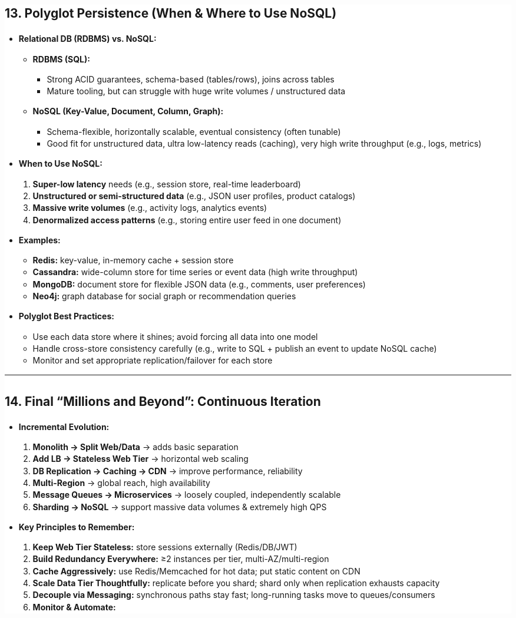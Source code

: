 
## 13. Polyglot Persistence (When & Where to Use NoSQL)

* **Relational DB (RDBMS) vs. NoSQL:**

  * **RDBMS (SQL):**

    * Strong ACID guarantees, schema-based (tables/rows), joins across tables
    * Mature tooling, but can struggle with huge write volumes / unstructured data
  * **NoSQL (Key-Value, Document, Column, Graph):**

    * Schema-flexible, horizontally scalable, eventual consistency (often tunable)
    * Good fit for unstructured data, ultra low-latency reads (caching), very high write throughput (e.g., logs, metrics)
* **When to Use NoSQL:**

  1. **Super-low latency** needs (e.g., session store, real-time leaderboard)
  2. **Unstructured or semi-structured data** (e.g., JSON user profiles, product catalogs)
  3. **Massive write volumes** (e.g., activity logs, analytics events)
  4. **Denormalized access patterns** (e.g., storing entire user feed in one document)
* **Examples:**

  * **Redis:** key-value, in-memory cache + session store
  * **Cassandra:** wide-column store for time series or event data (high write throughput)
  * **MongoDB:** document store for flexible JSON data (e.g., comments, user preferences)
  * **Neo4j:** graph database for social graph or recommendation queries
* **Polyglot Best Practices:**

  * Use each data store where it shines; avoid forcing all data into one model
  * Handle cross-store consistency carefully (e.g., write to SQL + publish an event to update NoSQL cache)
  * Monitor and set appropriate replication/failover for each store

---

## 14. Final “Millions and Beyond”: Continuous Iteration

* **Incremental Evolution:**

  1. **Monolith → Split Web/Data** → adds basic separation
  2. **Add LB → Stateless Web Tier** → horizontal web scaling
  3. **DB Replication → Caching → CDN** → improve performance, reliability
  4. **Multi-Region** → global reach, high availability
  5. **Message Queues → Microservices** → loosely coupled, independently scalable
  6. **Sharding → NoSQL** → support massive data volumes & extremely high QPS
* **Key Principles to Remember:**

  1. **Keep Web Tier Stateless:** store sessions externally (Redis/DB/JWT)
  2. **Build Redundancy Everywhere:** ≥2 instances per tier, multi-AZ/multi-region
  3. **Cache Aggressively:** use Redis/Memcached for hot data; put static content on CDN
  4. **Scale Data Tier Thoughtfully:** replicate before you shard; shard only when replication exhausts capacity
  5. **Decouple via Messaging:** synchronous paths stay fast; long-running tasks move to queues/consumers
  6. **Monitor & Automate:**
